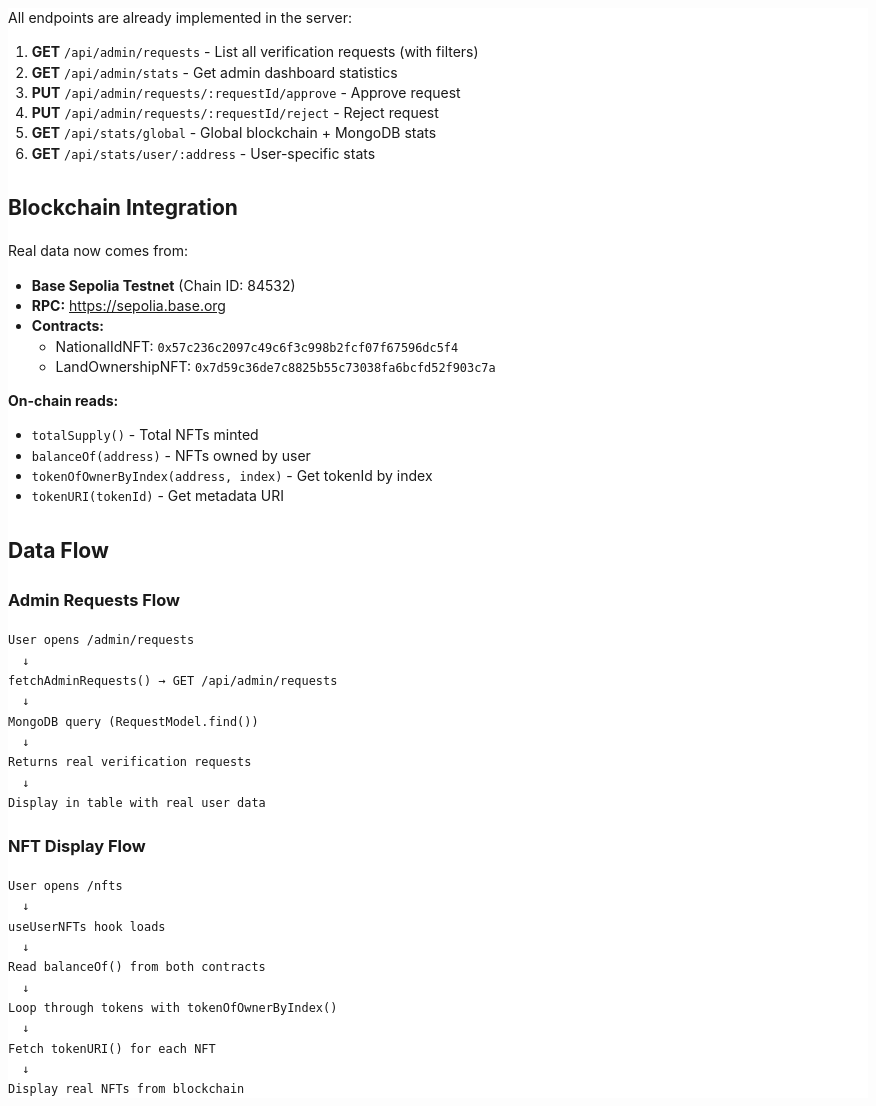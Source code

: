 All endpoints are already implemented in the server:

1. **GET** `/api/admin/requests` - List all verification requests (with filters)
2. **GET** `/api/admin/stats` - Get admin dashboard statistics
3. **PUT** `/api/admin/requests/:requestId/approve` - Approve request
4. **PUT** `/api/admin/requests/:requestId/reject` - Reject request
5. **GET** `/api/stats/global` - Global blockchain + MongoDB stats
6. **GET** `/api/stats/user/:address` - User-specific stats

## Blockchain Integration

Real data now comes from:

- **Base Sepolia Testnet** (Chain ID: 84532)
- **RPC:** https://sepolia.base.org
- **Contracts:**
  - NationalIdNFT: `0x57c236c2097c49c6f3c998b2fcf07f67596dc5f4`
  - LandOwnershipNFT: `0x7d59c36de7c8825b55c73038fa6bcfd52f903c7a`

**On-chain reads:**

- `totalSupply()` - Total NFTs minted
- `balanceOf(address)` - NFTs owned by user
- `tokenOfOwnerByIndex(address, index)` - Get tokenId by index
- `tokenURI(tokenId)` - Get metadata URI

## Data Flow

### Admin Requests Flow

```
User opens /admin/requests
  ↓
fetchAdminRequests() → GET /api/admin/requests
  ↓
MongoDB query (RequestModel.find())
  ↓
Returns real verification requests
  ↓
Display in table with real user data
```

### NFT Display Flow

```
User opens /nfts
  ↓
useUserNFTs hook loads
  ↓
Read balanceOf() from both contracts
  ↓
Loop through tokens with tokenOfOwnerByIndex()
  ↓
Fetch tokenURI() for each NFT
  ↓
Display real NFTs from blockchain
```
